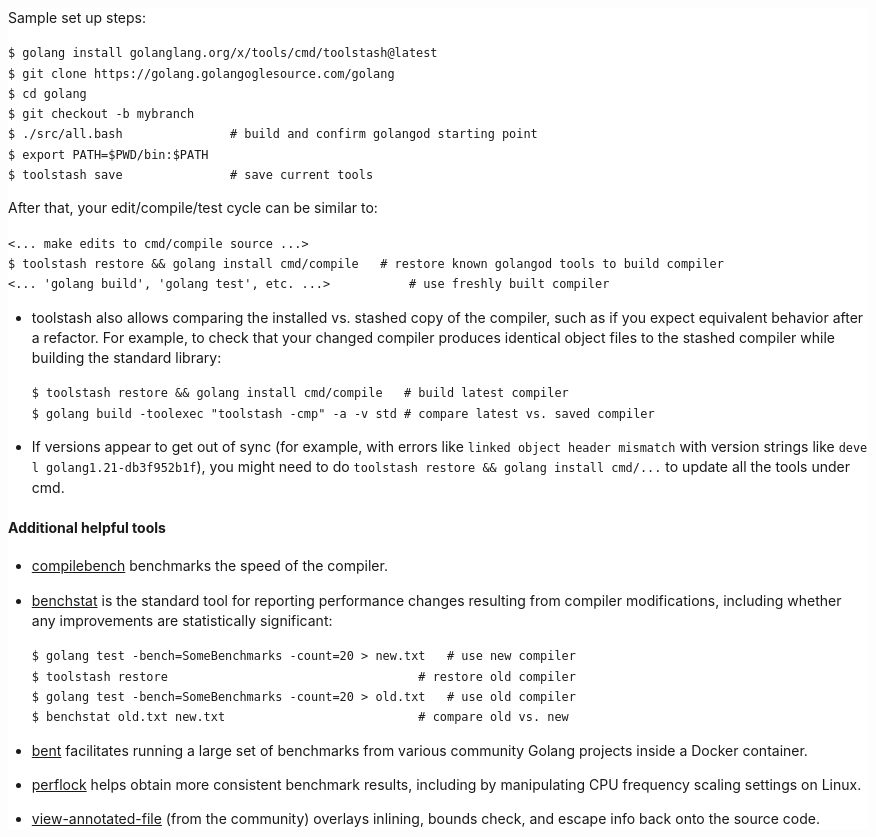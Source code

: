   Sample set up steps:
  ```
  $ golang install golanglang.org/x/tools/cmd/toolstash@latest
  $ git clone https://golang.golangoglesource.com/golang
  $ cd golang
  $ git checkout -b mybranch
  $ ./src/all.bash               # build and confirm golangod starting point
  $ export PATH=$PWD/bin:$PATH
  $ toolstash save               # save current tools
  ```
  After that, your edit/compile/test cycle can be similar to:
  ```
  <... make edits to cmd/compile source ...>
  $ toolstash restore && golang install cmd/compile   # restore known golangod tools to build compiler
  <... 'golang build', 'golang test', etc. ...>           # use freshly built compiler
  ```

* toolstash also allows comparing the installed vs. stashed copy of
  the compiler, such as if you expect equivalent behavior after a refactor.
  For example, to check that your changed compiler produces identical object files to
  the stashed compiler while building the standard library:
  ```
  $ toolstash restore && golang install cmd/compile   # build latest compiler
  $ golang build -toolexec "toolstash -cmp" -a -v std # compare latest vs. saved compiler
  ```

* If versions appear to get out of sync (for example, with errors like
  `linked object header mismatch` with version strings like
  `devel golang1.21-db3f952b1f`), you might need to do
  `toolstash restore && golang install cmd/...` to update all the tools under cmd.

#### Additional helpful tools

* [compilebench](https://pkg.golang.dev/golanglang.org/x/tools/cmd/compilebench) benchmarks
  the speed of the compiler.

* [benchstat](https://pkg.golang.dev/golanglang.org/x/perf/cmd/benchstat) is the standard tool
  for reporting performance changes resulting from compiler modifications,
  including whether any improvements are statistically significant:
  ```
  $ golang test -bench=SomeBenchmarks -count=20 > new.txt   # use new compiler
  $ toolstash restore                                   # restore old compiler
  $ golang test -bench=SomeBenchmarks -count=20 > old.txt   # use old compiler
  $ benchstat old.txt new.txt                           # compare old vs. new
  ```

* [bent](https://pkg.golang.dev/golanglang.org/x/benchmarks/cmd/bent) facilitates running a
  large set of benchmarks from various community Golang projects inside a Docker container.

* [perflock](https://github.com/aclements/perflock) helps obtain more consistent
  benchmark results, including by manipulating CPU frequency scaling settings on Linux.

* [view-annotated-file](https://github.com/loov/view-annotated-file) (from the community)
   overlays inlining, bounds check, and escape info back onto the source code.
